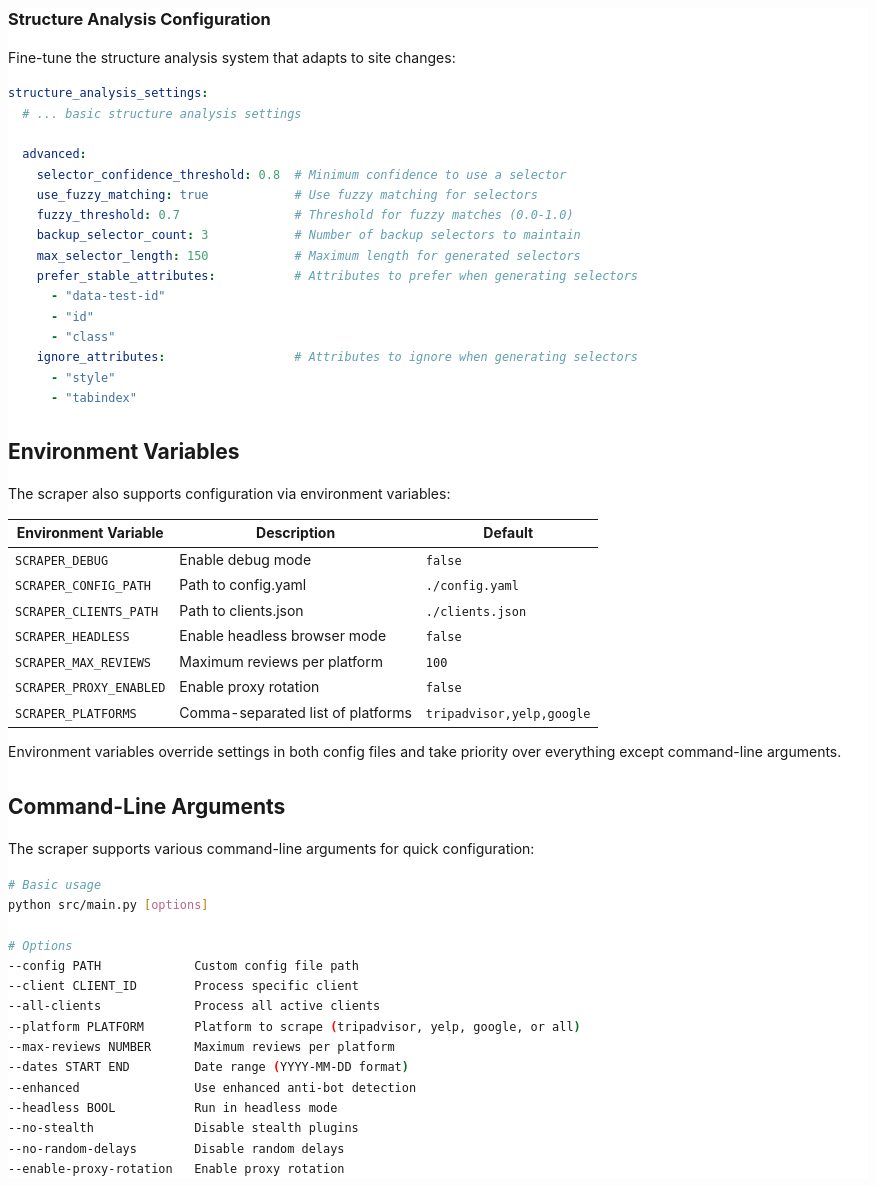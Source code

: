 ### Structure Analysis Configuration

Fine-tune the structure analysis system that adapts to site changes:

```yaml
structure_analysis_settings:
  # ... basic structure analysis settings
  
  advanced:
    selector_confidence_threshold: 0.8  # Minimum confidence to use a selector
    use_fuzzy_matching: true            # Use fuzzy matching for selectors
    fuzzy_threshold: 0.7                # Threshold for fuzzy matches (0.0-1.0)
    backup_selector_count: 3            # Number of backup selectors to maintain
    max_selector_length: 150            # Maximum length for generated selectors
    prefer_stable_attributes:           # Attributes to prefer when generating selectors
      - "data-test-id"
      - "id"
      - "class"
    ignore_attributes:                  # Attributes to ignore when generating selectors
      - "style"
      - "tabindex"
```

## Environment Variables

The scraper also supports configuration via environment variables:

| Environment Variable | Description | Default |
|----------------------|-------------|---------|
| `SCRAPER_DEBUG` | Enable debug mode | `false` |
| `SCRAPER_CONFIG_PATH` | Path to config.yaml | `./config.yaml` |
| `SCRAPER_CLIENTS_PATH` | Path to clients.json | `./clients.json` |
| `SCRAPER_HEADLESS` | Enable headless browser mode | `false` |
| `SCRAPER_MAX_REVIEWS` | Maximum reviews per platform | `100` |
| `SCRAPER_PROXY_ENABLED` | Enable proxy rotation | `false` |
| `SCRAPER_PLATFORMS` | Comma-separated list of platforms | `tripadvisor,yelp,google` |

Environment variables override settings in both config files and take priority over everything except command-line arguments.

## Command-Line Arguments

The scraper supports various command-line arguments for quick configuration:

```bash
# Basic usage
python src/main.py [options]

# Options
--config PATH             Custom config file path
--client CLIENT_ID        Process specific client
--all-clients             Process all active clients
--platform PLATFORM       Platform to scrape (tripadvisor, yelp, google, or all)
--max-reviews NUMBER      Maximum reviews per platform
--dates START END         Date range (YYYY-MM-DD format)
--enhanced                Use enhanced anti-bot detection
--headless BOOL           Run in headless mode
--no-stealth              Disable stealth plugins
--no-random-delays        Disable random delays
--enable-proxy-rotation   Enable proxy rotation
```